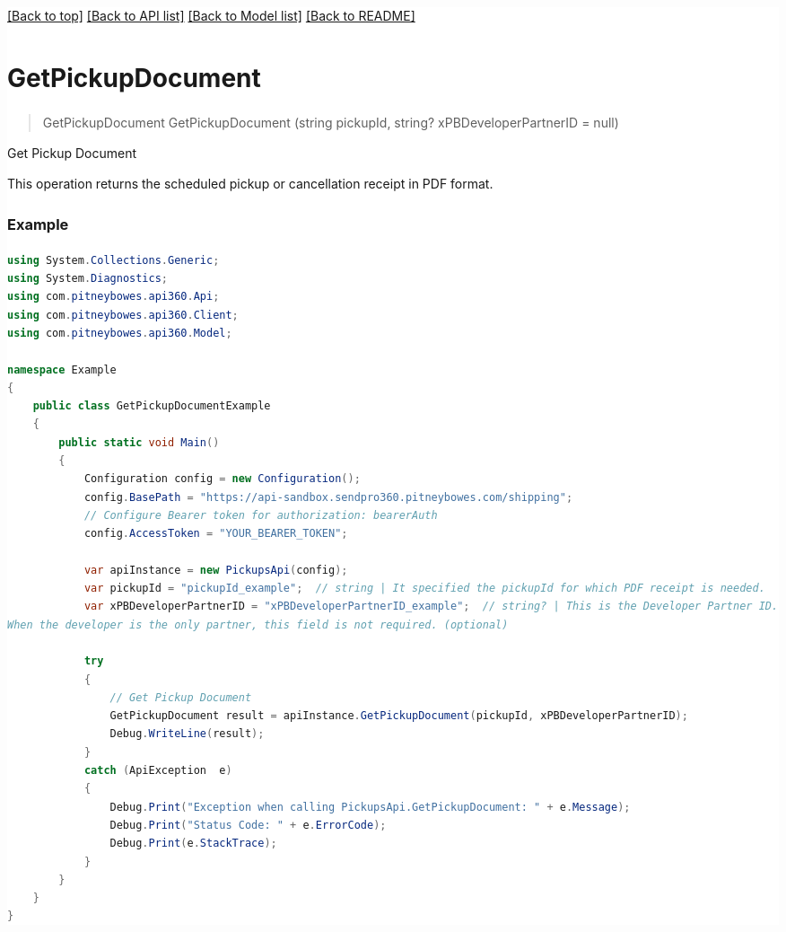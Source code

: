 [[Back to top]](#) [[Back to API list]](../README.md#documentation-for-api-endpoints) [[Back to Model list]](../README.md#documentation-for-models) [[Back to README]](../README.md)

<a id="getpickupdocument"></a>
# **GetPickupDocument**
> GetPickupDocument GetPickupDocument (string pickupId, string? xPBDeveloperPartnerID = null)

Get Pickup Document

This operation returns the scheduled pickup or cancellation receipt in PDF format.

### Example
```csharp
using System.Collections.Generic;
using System.Diagnostics;
using com.pitneybowes.api360.Api;
using com.pitneybowes.api360.Client;
using com.pitneybowes.api360.Model;

namespace Example
{
    public class GetPickupDocumentExample
    {
        public static void Main()
        {
            Configuration config = new Configuration();
            config.BasePath = "https://api-sandbox.sendpro360.pitneybowes.com/shipping";
            // Configure Bearer token for authorization: bearerAuth
            config.AccessToken = "YOUR_BEARER_TOKEN";

            var apiInstance = new PickupsApi(config);
            var pickupId = "pickupId_example";  // string | It specified the pickupId for which PDF receipt is needed.
            var xPBDeveloperPartnerID = "xPBDeveloperPartnerID_example";  // string? | This is the Developer Partner ID. When the developer is the only partner, this field is not required. (optional) 

            try
            {
                // Get Pickup Document
                GetPickupDocument result = apiInstance.GetPickupDocument(pickupId, xPBDeveloperPartnerID);
                Debug.WriteLine(result);
            }
            catch (ApiException  e)
            {
                Debug.Print("Exception when calling PickupsApi.GetPickupDocument: " + e.Message);
                Debug.Print("Status Code: " + e.ErrorCode);
                Debug.Print(e.StackTrace);
            }
        }
    }
}
```

